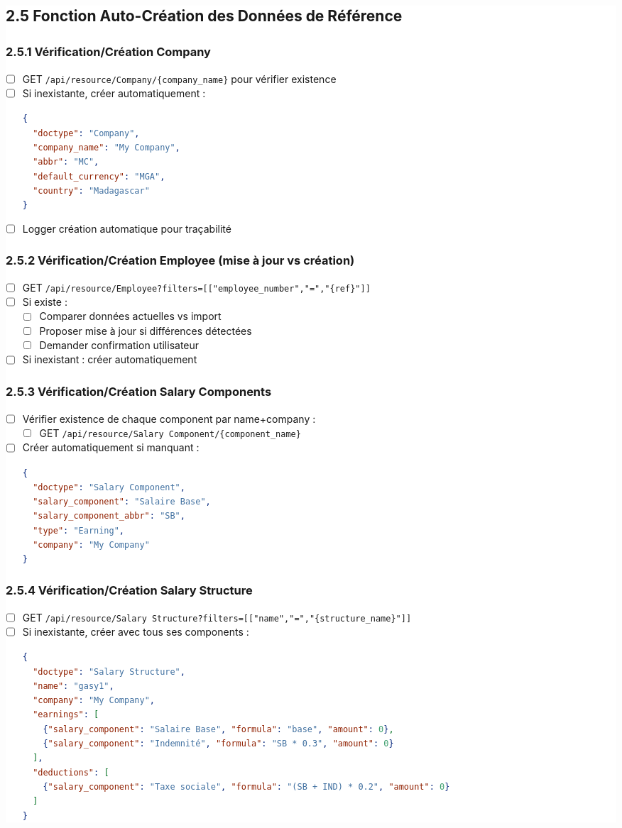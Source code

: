## 2.5 Fonction Auto-Création des Données de Référence

### 2.5.1 Vérification/Création Company
- [ ] GET `/api/resource/Company/{company_name}` pour vérifier existence
- [ ] Si inexistante, créer automatiquement :
  ```json
  {
    "doctype": "Company",
    "company_name": "My Company",
    "abbr": "MC",
    "default_currency": "MGA",
    "country": "Madagascar"
  }
  ```
- [ ] Logger création automatique pour traçabilité

### 2.5.2 Vérification/Création Employee (mise à jour vs création)
- [ ] GET `/api/resource/Employee?filters=[["employee_number","=","{ref}"]]`
- [ ] Si existe : 
  - [ ] Comparer données actuelles vs import
  - [ ] Proposer mise à jour si différences détectées
  - [ ] Demander confirmation utilisateur
- [ ] Si inexistant : créer automatiquement

### 2.5.3 Vérification/Création Salary Components
- [ ] Vérifier existence de chaque component par name+company :
  - [ ] GET `/api/resource/Salary Component/{component_name}`
- [ ] Créer automatiquement si manquant :
  ```json
  {
    "doctype": "Salary Component",
    "salary_component": "Salaire Base",
    "salary_component_abbr": "SB", 
    "type": "Earning",
    "company": "My Company"
  }
  ```

### 2.5.4 Vérification/Création Salary Structure
- [ ] GET `/api/resource/Salary Structure?filters=[["name","=","{structure_name}"]]`
- [ ] Si inexistante, créer avec tous ses components :
  ```json
  {
    "doctype": "Salary Structure",
    "name": "gasy1",
    "company": "My Company",
    "earnings": [
      {"salary_component": "Salaire Base", "formula": "base", "amount": 0},
      {"salary_component": "Indemnité", "formula": "SB * 0.3", "amount": 0}
    ],
    "deductions": [
      {"salary_component": "Taxe sociale", "formula": "(SB + IND) * 0.2", "amount": 0}
    ]
  }
  ```
